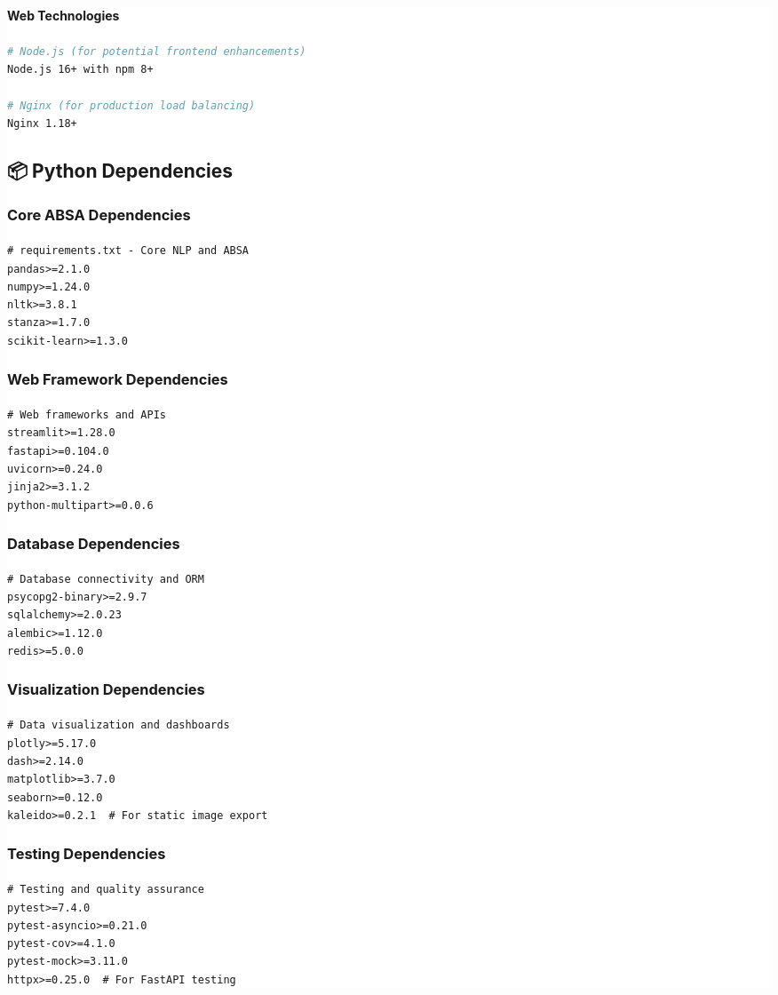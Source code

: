 #### Web Technologies
```bash
# Node.js (for potential frontend enhancements)
Node.js 16+ with npm 8+

# Nginx (for production load balancing)
Nginx 1.18+
```

## 📦 Python Dependencies

### Core ABSA Dependencies
```txt
# requirements.txt - Core NLP and ABSA
pandas>=2.1.0
numpy>=1.24.0
nltk>=3.8.1
stanza>=1.7.0
scikit-learn>=1.3.0
```

### Web Framework Dependencies
```txt
# Web frameworks and APIs
streamlit>=1.28.0
fastapi>=0.104.0
uvicorn>=0.24.0
jinja2>=3.1.2
python-multipart>=0.0.6
```

### Database Dependencies
```txt
# Database connectivity and ORM
psycopg2-binary>=2.9.7
sqlalchemy>=2.0.23
alembic>=1.12.0
redis>=5.0.0
```

### Visualization Dependencies
```txt
# Data visualization and dashboards
plotly>=5.17.0
dash>=2.14.0
matplotlib>=3.7.0
seaborn>=0.12.0
kaleido>=0.2.1  # For static image export
```

### Testing Dependencies
```txt
# Testing and quality assurance
pytest>=7.4.0
pytest-asyncio>=0.21.0
pytest-cov>=4.1.0
pytest-mock>=3.11.0
httpx>=0.25.0  # For FastAPI testing
```
